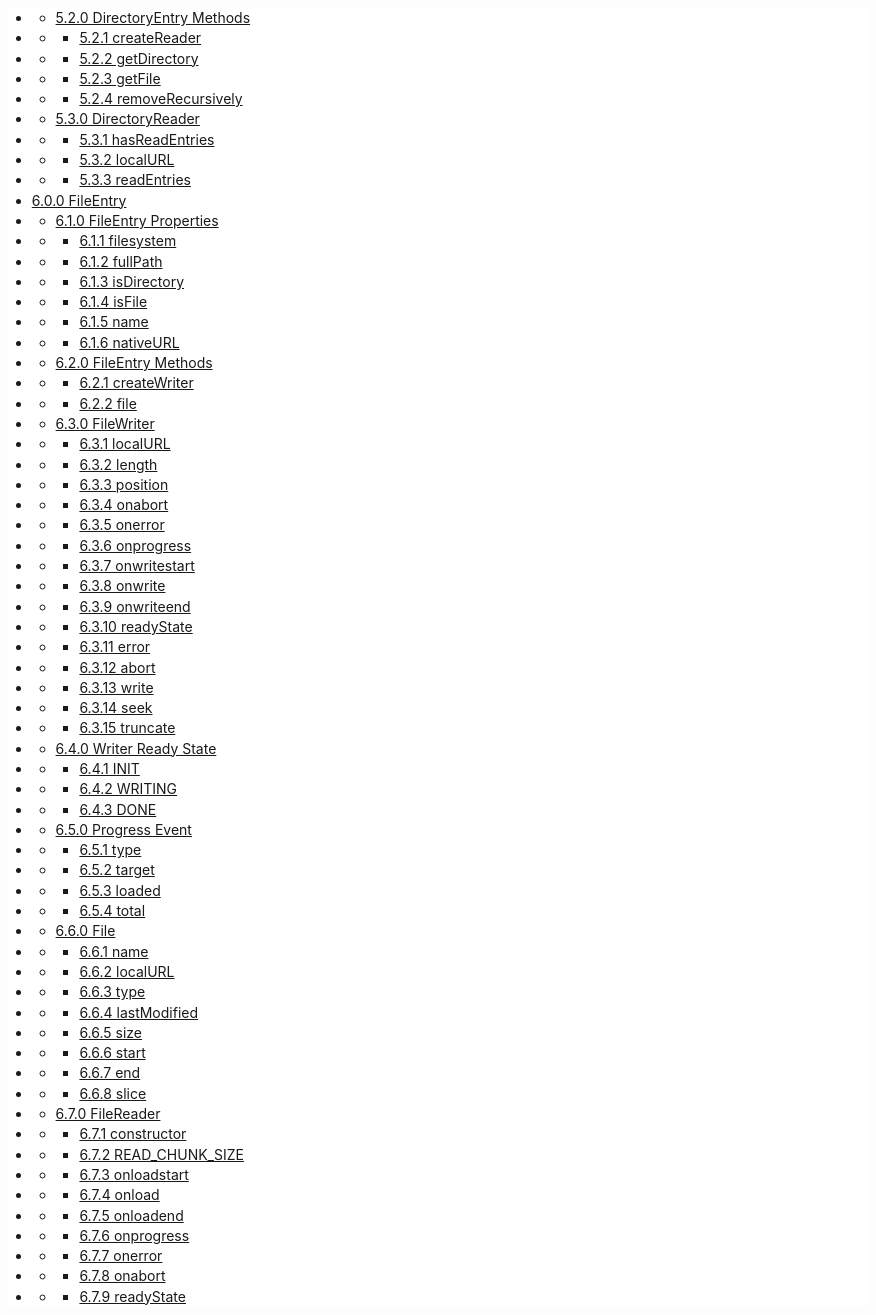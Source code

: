 - - [5.2.0 DirectoryEntry Methods](#520-directoryentry-methods)
- - - [5.2.1 createReader](#521-createreader)
- - - [5.2.2 getDirectory](#522-getdirectory)
- - - [5.2.3 getFile](#523-getfile)
- - - [5.2.4 removeRecursively](#524-removerecursively)
- - [5.3.0 DirectoryReader](#530-directoryreader)
- - - [5.3.1 hasReadEntries](#531-hasreadentries)
- - - [5.3.2 localURL](#532-localurl)
- - - [5.3.3 readEntries](#533-readentries)
- [6.0.0 FileEntry](#600-fileentry)
- - [6.1.0 FileEntry Properties](#610-fileentry-properties)
- - - [6.1.1 filesystem](#611-filesystem)
- - - [6.1.2 fullPath](#612-fullpath)
- - - [6.1.3 isDirectory](#613-isdirectory)
- - - [6.1.4 isFile](#614-isfile)
- - - [6.1.5 name](#615-name)
- - - [6.1.6 nativeURL](#616-nativeurl)
- - [6.2.0 FileEntry Methods](#620-fileentry-methods)
- - - [6.2.1 createWriter](#621-createwriter)
- - - [6.2.2 file](#622-file)
- - [6.3.0 FileWriter](#630-filewriter)
- - - [6.3.1 localURL](#631-localurl)
- - - [6.3.2 length](#632-length)
- - - [6.3.3 position](#633-position)
- - - [6.3.4 onabort](#634-onabort)
- - - [6.3.5 onerror](#635-onerror)
- - - [6.3.6 onprogress](#636-onprogress)
- - - [6.3.7 onwritestart](#637-onwritestart)
- - - [6.3.8 onwrite](#638-onwrite)
- - - [6.3.9 onwriteend](#639-onwriteend)
- - - [6.3.10 readyState](#6310-readystate)
- - - [6.3.11 error](#6311-error)
- - - [6.3.12 abort](#6312-abort)
- - - [6.3.13 write](#6313-write)
- - - [6.3.14 seek](#6314-seek)
- - - [6.3.15 truncate](#6315-truncate)
- - [6.4.0 Writer Ready State](#640-writer-ready-state)
- - - [6.4.1 INIT](#641-init)
- - - [6.4.2 WRITING](#642-writing)
- - - [6.4.3 DONE](#643-done)
- - [6.5.0 Progress Event](#650-progress-event)
- - - [6.5.1 type](#651-type)
- - - [6.5.2 target](#652-target)
- - - [6.5.3 loaded](#653-loaded)
- - - [6.5.4 total](#654-total)
- - [6.6.0 File](#660-file)
- - - [6.6.1 name](#661-name)
- - - [6.6.2 localURL](#662-localurl)
- - - [6.6.3 type](#663-type)
- - - [6.6.4 lastModified](#664-lastmodified)
- - - [6.6.5 size](#665-size)
- - - [6.6.6 start](#666-start)
- - - [6.6.7 end](#667-end)
- - - [6.6.8 slice](#668-slice)
- - [6.7.0 FileReader](#670-filereader) 
- - - [6.7.1 constructor](#671-constructor)
- - - [6.7.2 READ_CHUNK_SIZE](#672-readchunksize)
- - - [6.7.3 onloadstart](#673-onloadstart)
- - - [6.7.4 onload](#674-onload)
- - - [6.7.5 onloadend](#675-onloadend)
- - - [6.7.6 onprogress](#676-onprogress)
- - - [6.7.7 onerror](#677-onerror)
- - - [6.7.8 onabort](#678-onabort)
- - - [6.7.9 readyState](#679-readystate)